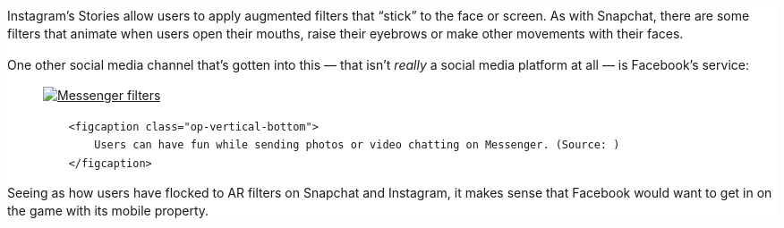 
<p>Instagram’s Stories allow users to apply augmented filters that “stick” to the face or screen. As with Snapchat, there are some filters that animate when users open their mouths, raise their eyebrows or make other movements with their faces.</p>

<div class="sponsors__wide-place"></div>




<p>One other social media channel that’s gotten into this &mdash; that isn’t <em>really</em> a social media platform at all &mdash; is Facebook’s  service:</p>











<figure >
	<a href="https://cloud.netlifyusercontent.com/assets/344dbf88-fdf9-42bb-adb4-46f01eedd629/5557c6ec-8516-481a-a1c9-6daf1da9ecfb/17-use-case-for-augmented-reality-in-design.png">
		<img
			srcset="https://res.cloudinary.com/indysigner/image/fetch/f_auto,q_auto/w_400/https://cloud.netlifyusercontent.com/assets/344dbf88-fdf9-42bb-adb4-46f01eedd629/5557c6ec-8516-481a-a1c9-6daf1da9ecfb/17-use-case-for-augmented-reality-in-design.png 400w,
			        https://res.cloudinary.com/indysigner/image/fetch/f_auto,q_auto/w_800/https://cloud.netlifyusercontent.com/assets/344dbf88-fdf9-42bb-adb4-46f01eedd629/5557c6ec-8516-481a-a1c9-6daf1da9ecfb/17-use-case-for-augmented-reality-in-design.png 800w,
			        https://res.cloudinary.com/indysigner/image/fetch/f_auto,q_auto/w_1200/https://cloud.netlifyusercontent.com/assets/344dbf88-fdf9-42bb-adb4-46f01eedd629/5557c6ec-8516-481a-a1c9-6daf1da9ecfb/17-use-case-for-augmented-reality-in-design.png 1200w,
			        https://res.cloudinary.com/indysigner/image/fetch/f_auto,q_auto/w_1600/https://cloud.netlifyusercontent.com/assets/344dbf88-fdf9-42bb-adb4-46f01eedd629/5557c6ec-8516-481a-a1c9-6daf1da9ecfb/17-use-case-for-augmented-reality-in-design.png 1600w,
			        https://res.cloudinary.com/indysigner/image/fetch/f_auto,q_auto/w_2000/https://cloud.netlifyusercontent.com/assets/344dbf88-fdf9-42bb-adb4-46f01eedd629/5557c6ec-8516-481a-a1c9-6daf1da9ecfb/17-use-case-for-augmented-reality-in-design.png 2000w"
			src="https://res.cloudinary.com/indysigner/image/fetch/f_auto,q_auto/w_400/https://cloud.netlifyusercontent.com/assets/344dbf88-fdf9-42bb-adb4-46f01eedd629/5557c6ec-8516-481a-a1c9-6daf1da9ecfb/17-use-case-for-augmented-reality-in-design.png"
			sizes="100vw"
			alt="Messenger filters"
		/>
	</a>

	
		<figcaption class="op-vertical-bottom">
			Users can have fun while sending photos or video chatting on Messenger. (Source: )
		</figcaption>
	
</figure>


<p>Seeing as how users have flocked to AR filters on Snapchat and Instagram, it makes sense that Facebook would want to get in on the game with its mobile property.</p>
